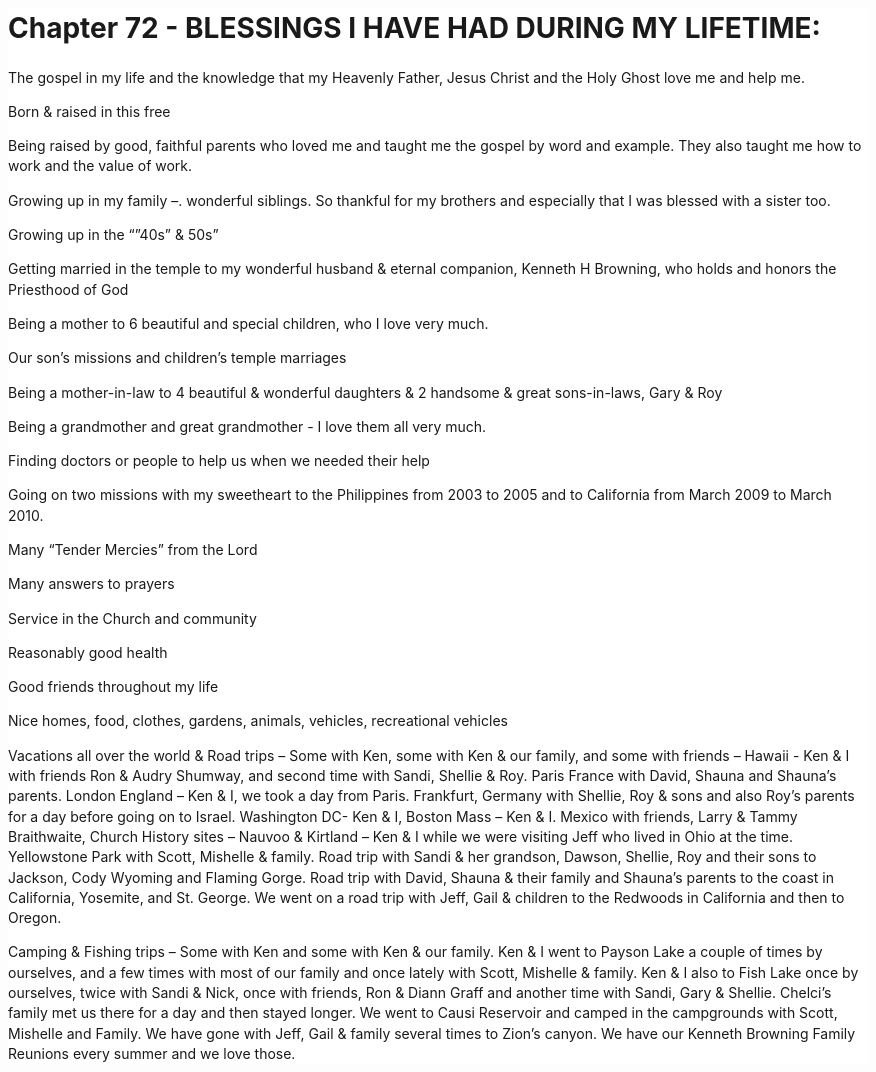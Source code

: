 
# Chapter 72 - BLESSINGS I HAVE HAD DURING MY LIFETIME:

The gospel in my life and the knowledge that my Heavenly Father, Jesus Christ and the Holy Ghost love me and help me.

Born & raised in this free

Being raised by good, faithful parents who loved me and taught me the gospel by word and example.  They also taught me how to work and the value of work.

Growing up in my family –. wonderful siblings.  So thankful for my brothers and especially that I was blessed with a sister too.

Growing up in the “”40s” & 50s”

Getting married in the temple to my wonderful husband & eternal companion, Kenneth H Browning, who holds and honors the Priesthood of God

Being a mother to 6 beautiful and special children, who I love very much.

Our son’s missions and children’s temple marriages

Being a mother-in-law to 4 beautiful & wonderful daughters & 2 handsome & great sons-in-laws, Gary & Roy

Being a grandmother and great grandmother - I love them all very much.

Finding doctors or people to help us when we needed their help

Going on two missions with my sweetheart to the Philippines from 2003 to 2005 and to California from March 2009 to March 2010.

Many “Tender Mercies” from the Lord

Many answers to prayers

Service in the Church and community

Reasonably good health

Good friends throughout my life

Nice homes, food, clothes, gardens, animals, vehicles, recreational vehicles

Vacations all over the world & Road trips – Some with Ken, some with Ken & our family, and some with friends – Hawaii - Ken & I with friends Ron & Audry Shumway, and second time with Sandi, Shellie & Roy. Paris France with David, Shauna and Shauna’s parents. London England – Ken & I, we took a day from Paris.   Frankfurt, Germany with Shellie, Roy & sons and also Roy’s parents for a day before going on to Israel. Washington DC- Ken & I, Boston Mass – Ken & I.   Mexico with friends, Larry & Tammy Braithwaite, Church History sites – Nauvoo & Kirtland – Ken & I while we were visiting Jeff who lived in Ohio at the time. Yellowstone Park with Scott, Mishelle & family.  Road trip with Sandi & her grandson, Dawson, Shellie, Roy and their sons to Jackson, Cody Wyoming and Flaming Gorge.  Road trip with David, Shauna & their family and Shauna’s parents to the coast in California, Yosemite, and St. George. We went on a road trip with Jeff, Gail & children to the Redwoods in California and then to Oregon.

Camping & Fishing trips – Some with Ken and some with Ken & our family.  Ken & I went to Payson Lake a couple of times by ourselves, and a few times with most of our family and once lately with Scott, Mishelle & family.  Ken & I also to Fish Lake once by ourselves, twice with Sandi & Nick, once with friends, Ron & Diann Graff and another time with Sandi, Gary & Shellie.  Chelci’s family met us there for a day and then stayed longer.  We went to Causi Reservoir and camped in the campgrounds with Scott, Mishelle and Family.  We have gone with Jeff, Gail & family several times to Zion’s canyon. We have our Kenneth Browning Family Reunions every summer and we love those.
